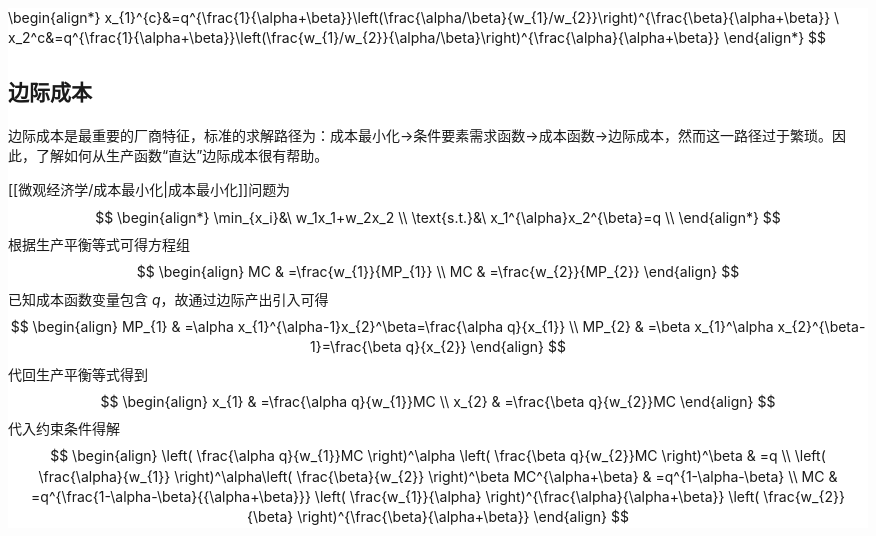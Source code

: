 \begin{align*}
x_{1}^{c}&=q^{\frac{1}{\alpha+\beta}}\left(\frac{\alpha/\beta}{w_{1}/w_{2}}\right)^{\frac{\beta}{\alpha+\beta}} \\
x_2^c&=q^{\frac{1}{\alpha+\beta}}\left(\frac{w_{1}/w_{2}}{\alpha/\beta}\right)^{\frac{\alpha}{\alpha+\beta}}
\end{align*}
$$
## 边际成本

边际成本是最重要的厂商特征，标准的求解路径为：成本最小化→条件要素需求函数→成本函数→边际成本，然而这一路径过于繁琐。因此，了解如何从生产函数“直达”边际成本很有帮助。

[[微观经济学/成本最小化\|成本最小化]]问题为
$$
\begin{align*}
\min_{x_i}&\ w_1x_1+w_2x_2 \\
\text{s.t.}&\ x_1^{\alpha}x_2^{\beta}=q \\
\end{align*}
$$
根据生产平衡等式可得方程组
$$
\begin{align}
MC & =\frac{w_{1}}{MP_{1}} \\
MC & =\frac{w_{2}}{MP_{2}}
\end{align}
$$
已知成本函数变量包含 $q$，故通过边际产出引入可得
$$
\begin{align}
MP_{1} & =\alpha x_{1}^{\alpha-1}x_{2}^\beta=\frac{\alpha q}{x_{1}} \\
MP_{2} & =\beta x_{1}^\alpha x_{2}^{\beta-1}=\frac{\beta q}{x_{2}}
\end{align}
$$
代回生产平衡等式得到
$$
\begin{align}
x_{1} & =\frac{\alpha q}{w_{1}}MC \\
x_{2} & =\frac{\beta q}{w_{2}}MC
\end{align}
$$
代入约束条件得解
$$
\begin{align}
\left( \frac{\alpha q}{w_{1}}MC \right)^\alpha \left( \frac{\beta q}{w_{2}}MC \right)^\beta & =q \\
\left( \frac{\alpha}{w_{1}} \right)^\alpha\left( \frac{\beta}{w_{2}} \right)^\beta MC^{\alpha+\beta} & =q^{1-\alpha-\beta} \\
MC & =q^{\frac{1-\alpha-\beta}{{\alpha+\beta}}} \left( \frac{w_{1}}{\alpha} \right)^{\frac{\alpha}{\alpha+\beta}} \left( \frac{w_{2}}{\beta} \right)^{\frac{\beta}{\alpha+\beta}}
\end{align}
$$